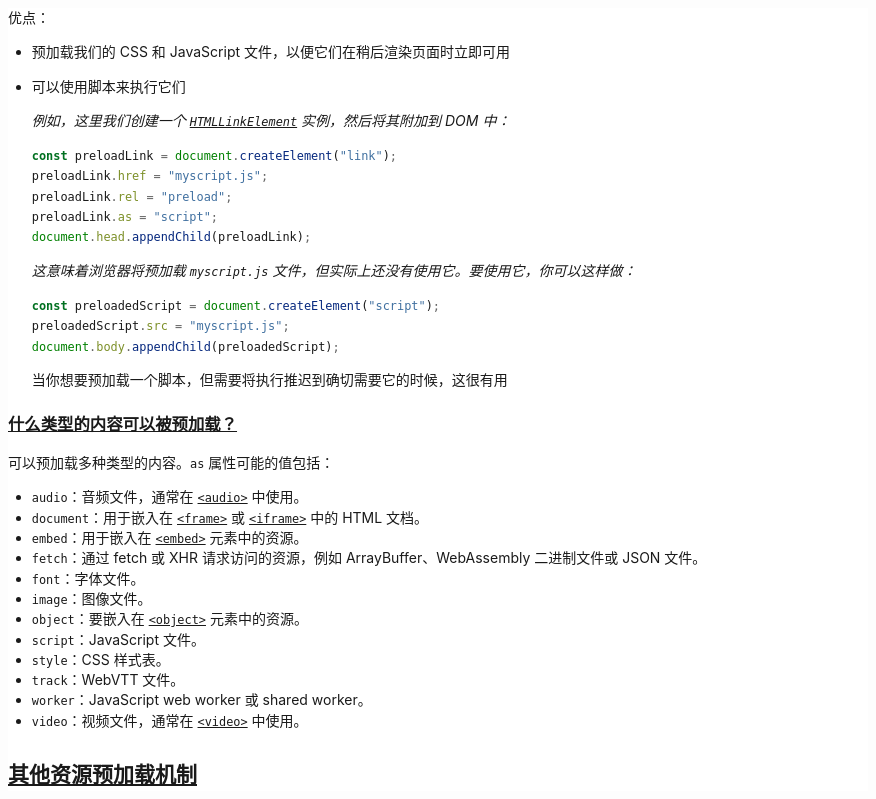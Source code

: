 优点：

- 预加载我们的 CSS 和 JavaScript 文件，以便它们在稍后渲染页面时立即可用
- 可以使用脚本来执行它们

    _例如，这里我们创建一个_ [_`HTMLLinkElement`_](https://developer.mozilla.org/en-US/docs/Web/API/HTMLLinkElement) _实例，然后将其附加到 DOM 中：_


    ```javascript
    const preloadLink = document.createElement("link");
    preloadLink.href = "myscript.js";
    preloadLink.rel = "preload";
    preloadLink.as = "script";
    document.head.appendChild(preloadLink);
    ```


    _这意味着浏览器将预加载_ _`myscript.js`_ _文件，但实际上还没有使用它。要使用它，你可以这样做：_


    ```javascript
    const preloadedScript = document.createElement("script");
    preloadedScript.src = "myscript.js";
    document.body.appendChild(preloadedScript);
    ```


    当你想要预加载一个脚本，但需要将执行推迟到确切需要它的时候，这很有用


### [什么类型的内容可以被预加载？](https://developer.mozilla.org/zh-CN/docs/Web/HTML/Attributes/rel/preload#%E4%BB%80%E4%B9%88%E7%B1%BB%E5%9E%8B%E7%9A%84%E5%86%85%E5%AE%B9%E5%8F%AF%E4%BB%A5%E8%A2%AB%E9%A2%84%E5%8A%A0%E8%BD%BD%EF%BC%9F)


可以预加载多种类型的内容。`as` 属性可能的值包括：

- `audio`：音频文件，通常在 [`<audio>`](https://developer.mozilla.org/zh-CN/docs/Web/HTML/Element/audio) 中使用。
- `document`：用于嵌入在 [`<frame>`](https://developer.mozilla.org/zh-CN/docs/Web/HTML/Element/frame) 或 [`<iframe>`](https://developer.mozilla.org/zh-CN/docs/Web/HTML/Element/iframe) 中的 HTML 文档。
- `embed`：用于嵌入在 [`<embed>`](https://developer.mozilla.org/zh-CN/docs/Web/HTML/Element/embed) 元素中的资源。
- `fetch`：通过 fetch 或 XHR 请求访问的资源，例如 ArrayBuffer、WebAssembly 二进制文件或 JSON 文件。
- `font`：字体文件。
- `image`：图像文件。
- `object`：要嵌入在 [`<object>`](https://developer.mozilla.org/zh-CN/docs/Web/HTML/Element/object) 元素中的资源。
- `script`：JavaScript 文件。
- `style`：CSS 样式表。
- `track`：WebVTT 文件。
- `worker`：JavaScript web worker 或 shared worker。
- `video`：视频文件，通常在 [`<video>`](https://developer.mozilla.org/zh-CN/docs/Web/HTML/Element/video) 中使用。

## [其他资源预加载机制](https://developer.mozilla.org/zh-CN/docs/Web/HTML/Attributes/rel/preload#%E5%85%B6%E4%BB%96%E8%B5%84%E6%BA%90%E9%A2%84%E5%8A%A0%E8%BD%BD%E6%9C%BA%E5%88%B6)

